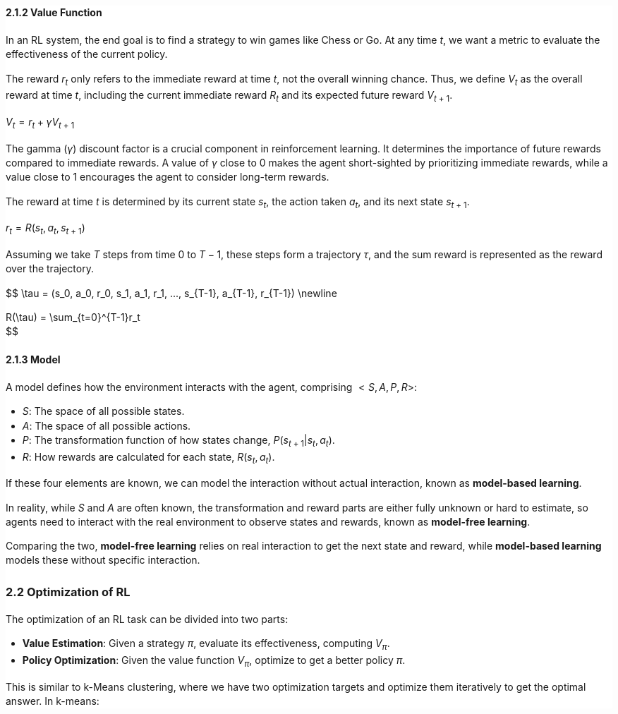 #### 2.1.2 Value Function

In an RL system, the end goal is to find a strategy to win games like Chess or Go. At any time $t$, we want a metric to evaluate the effectiveness of the current policy.

The reward $r_t$ only refers to the immediate reward at time $t$, not the overall winning chance. Thus, we define $V_t$ as the overall reward at time $t$, including the current immediate reward $R_t$ and its expected future reward $V_{t+1}$.

$V_t = r_t + \gamma V_{t+1}$

The gamma ($\gamma$) discount factor is a crucial component in reinforcement learning. It determines the importance of future rewards compared to immediate rewards. A value of $\gamma$ close to 0 makes the agent short-sighted by prioritizing immediate rewards, while a value close to 1 encourages the agent to consider long-term rewards.

The reward at time $t$ is determined by its current state $s_t$, the action taken $a_t$, and its next state $s_{t+1}$.

$r_t = R(s_t, a_t, s_{t+1})$

Assuming we take $T$ steps from time $0$ to $T-1$, these steps form a trajectory $\tau$, and the sum reward is represented as the reward over the trajectory.

$$
\tau = (s_0, a_0, r_0, s_1, a_1, r_1, ..., s_{T-1}, a_{T-1}, r_{T-1}) \newline

R(\tau) = \sum_{t=0}^{T-1}r_t \
$$

#### 2.1.3 Model

A model defines how the environment interacts with the agent, comprising $<S, A, P, R>$:

- $S$: The space of all possible states.
- $A$: The space of all possible actions.
- $P$: The transformation function of how states change, $P(s_{t+1}|s_t, a_t)$.
- $R$: How rewards are calculated for each state, $R(s_t, a_t)$.

If these four elements are known, we can model the interaction without actual interaction, known as **model-based learning**.

In reality, while $S$ and $A$ are often known, the transformation and reward parts are either fully unknown or hard to estimate, so agents need to interact with the real environment to observe states and rewards, known as **model-free learning**.

Comparing the two, **model-free learning** relies on real interaction to get the next state and reward, while **model-based learning** models these without specific interaction.

### 2.2 Optimization of RL

The optimization of an RL task can be divided into two parts:
- **Value Estimation**: Given a strategy $\pi$, evaluate its effectiveness, computing $V_\pi$.
- **Policy Optimization**: Given the value function $V_\pi$, optimize to get a better policy $\pi$.

This is similar to k-Means clustering, where we have two optimization targets and optimize them iteratively to get the optimal answer. In k-means:
